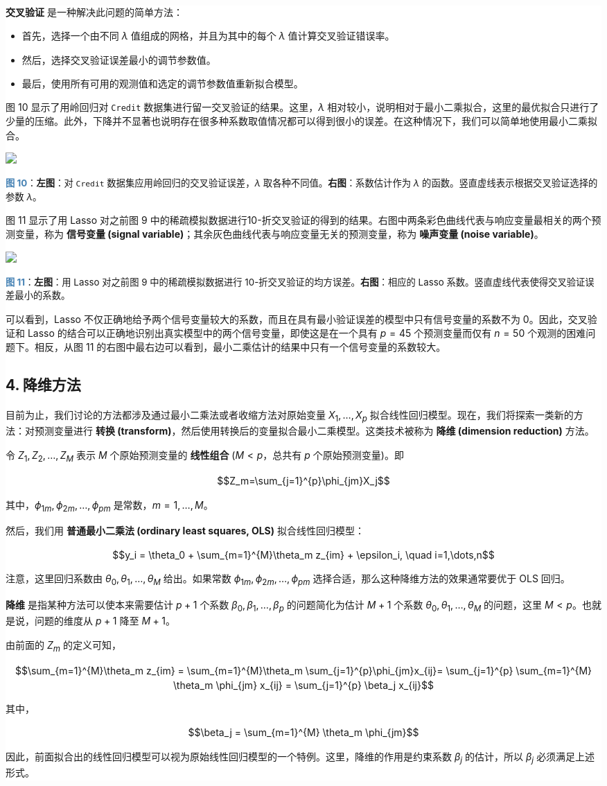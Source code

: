 **交叉验证** 是一种解决此问题的简单方法：

* 首先，选择一个由不同 $\lambda$ 值组成的网格，并且为其中的每个 $\lambda$ 值计算交叉验证错误率。

* 然后，选择交叉验证误差最小的调节参数值。

* 最后，使用所有可用的观测值和选定的调节参数值重新拟合模型。

图 10 显示了用岭回归对 `Credit` 数据集进行留一交叉验证的结果。这里，$\lambda$ 相对较小，说明相对于最小二乘拟合，这里的最优拟合只进行了少量的压缩。此外，下降并不显著也说明存在很多种系数取值情况都可以得到很小的误差。在这种情况下，我们可以简单地使用最小二乘拟合。

<img src="http://andy-blog.oss-cn-beijing.aliyuncs.com/blog/2020-11-09-WX20201109-191344%402x.png" width="80%">

<span style="margin:auto; display:table; font-size:10pt"> <span style="color:steelblue;font-weight:bold">图 10</span>：**左图**：对 `Credit` 数据集应用岭回归的交叉验证误差，$\lambda$ 取各种不同值。**右图**：系数估计作为 $\lambda$ 的函数。竖直虚线表示根据交叉验证选择的参数 $\lambda$。</span>

图 11 显示了用 Lasso 对之前图 9 中的稀疏模拟数据进行$10$-折交叉验证的得到的结果。右图中两条彩色曲线代表与响应变量最相关的两个预测变量，称为 **信号变量 (signal variable)**；其余灰色曲线代表与响应变量无关的预测变量，称为 **噪声变量 (noise variable)**。

<img src="http://andy-blog.oss-cn-beijing.aliyuncs.com/blog/2020-11-09-WX20201109-191934%402x.png" width="80%">

<span style="margin:auto; display:table; font-size:10pt"> <span style="color:steelblue;font-weight:bold">图 11</span>：**左图**：用 Lasso 对之前图 9 中的稀疏模拟数据进行 $10$-折交叉验证的均方误差。**右图**：相应的 Lasso 系数。竖直虚线代表使得交叉验证误差最小的系数。</span>

可以看到，Lasso 不仅正确地给予两个信号变量较大的系数，而且在具有最小验证误差的模型中只有信号变量的系数不为 $0$。因此，交叉验证和 Lasso 的结合可以正确地识别出真实模型中的两个信号变量，即使这是在一个具有 $p=45$ 个预测变量而仅有 $n=50$ 个观测的困难问题下。相反，从图 11 的右图中最右边可以看到，最小二乘估计的结果中只有一个信号变量的系数较大。

## 4. 降维方法

目前为止，我们讨论的方法都涉及通过最小二乘法或者收缩方法对原始变量 $X_1,\dots,X_p$ 拟合线性回归模型。现在，我们将探索一类新的方法：对预测变量进行 **转换 (transform)**，然后使用转换后的变量拟合最小二乘模型。这类技术被称为 **降维 (dimension reduction)** 方法。

令 $Z_1,Z_2,\dots,Z_M$ 表示 $M$ 个原始预测变量的 **线性组合** ($M < p$，总共有 $p$ 个原始预测变量)。即

$$Z_m=\sum_{j=1}^{p}\phi_{jm}X_j$$

其中，$\phi_{1m},\phi_{2m},\dots,\phi_{pm}$ 是常数，$m=1,\dots,M$。

然后，我们用 **普通最小二乘法 (ordinary least squares, OLS)** 拟合线性回归模型：

$$y_i = \theta_0 + \sum_{m=1}^{M}\theta_m z_{im} + \epsilon_i, \quad i=1,\dots,n$$

注意，这里回归系数由 $\theta_0,\theta_1,\dots,\theta_M$ 给出。如果常数 $\phi_{1m},\phi_{2m},\dots,\phi_{pm}$ 选择合适，那么这种降维方法的效果通常要优于 OLS 回归。

**降维** 是指某种方法可以使本来需要估计 $p + 1$ 个系数 $\beta_0,\beta_1,\dots,\beta_p$ 的问题简化为估计 $M+1$ 个系数 $\theta_0,\theta_1,\dots,\theta_M$ 的问题，这里 $M < p$。也就是说，问题的维度从 $p +1$ 降至 $M+1$。

由前面的 $Z_m$ 的定义可知，

$$\sum_{m=1}^{M}\theta_m z_{im} = \sum_{m=1}^{M}\theta_m \sum_{j=1}^{p}\phi_{jm}x_{ij}= \sum_{j=1}^{p} \sum_{m=1}^{M} \theta_m \phi_{jm} x_{ij} = \sum_{j=1}^{p} \beta_j x_{ij}$$

其中，

$$\beta_j = \sum_{m=1}^{M} \theta_m \phi_{jm}$$

因此，前面拟合出的线性回归模型可以视为原始线性回归模型的一个特例。这里，降维的作用是约束系数 $\beta_j$ 的估计，所以 $\beta_j$ 必须满足上述形式。
